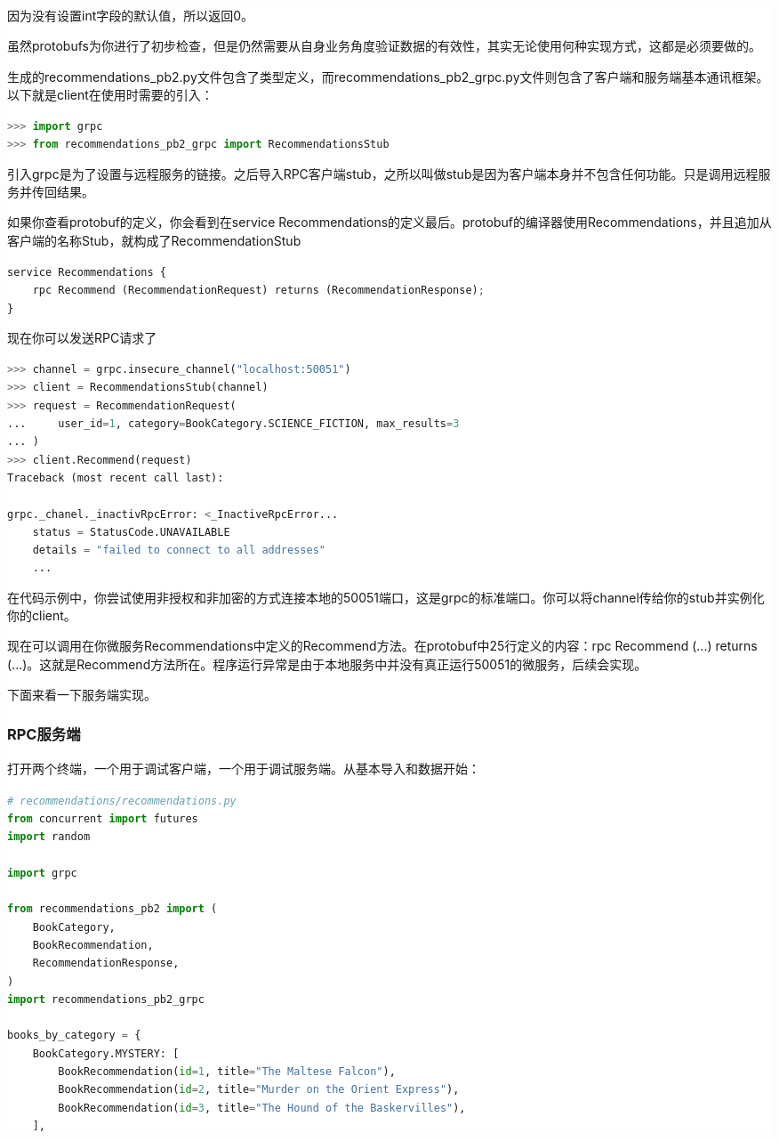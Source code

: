 因为没有设置int字段的默认值，所以返回0。

虽然protobufs为你进行了初步检查，但是仍然需要从自身业务角度验证数据的有效性，其实无论使用何种实现方式，这都是必须要做的。

生成的recommendations_pb2.py文件包含了类型定义，而recommendations_pb2_grpc.py文件则包含了客户端和服务端基本通讯框架。以下就是client在使用时需要的引入：

```python
>>> import grpc
>>> from recommendations_pb2_grpc import RecommendationsStub
```

引入grpc是为了设置与远程服务的链接。之后导入RPC客户端stub，之所以叫做stub是因为客户端本身并不包含任何功能。只是调用远程服务并传回结果。

如果你查看protobuf的定义，你会看到在service Recommendations的定义最后。protobuf的编译器使用Recommendations，并且追加从客户端的名称Stub，就构成了RecommendationStub

```python
service Recommendations {
    rpc Recommend (RecommendationRequest) returns (RecommendationResponse);
}
```

现在你可以发送RPC请求了

```python
>>> channel = grpc.insecure_channel("localhost:50051")
>>> client = RecommendationsStub(channel)
>>> request = RecommendationRequest(
...     user_id=1, category=BookCategory.SCIENCE_FICTION, max_results=3
... )
>>> client.Recommend(request)
Traceback (most recent call last):
  
grpc._chanel._inactivRpcError: <_InactiveRpcError...
    status = StatusCode.UNAVAILABLE
    details = "failed to connect to all addresses"
    ...
```

在代码示例中，你尝试使用非授权和非加密的方式连接本地的50051端口，这是grpc的标准端口。你可以将channel传给你的stub并实例化你的client。

现在可以调用在你微服务Recommendations中定义的Recommend方法。在protobuf中25行定义的内容：rpc Recommend (...) returns (...)。这就是Recommend方法所在。程序运行异常是由于本地服务中并没有真正运行50051的微服务，后续会实现。

下面来看一下服务端实现。

### RPC服务端

打开两个终端，一个用于调试客户端，一个用于调试服务端。从基本导入和数据开始：

```python
# recommendations/recommendations.py
from concurrent import futures
import random

import grpc

from recommendations_pb2 import (
    BookCategory,
    BookRecommendation,
    RecommendationResponse,
)
import recommendations_pb2_grpc

books_by_category = {
    BookCategory.MYSTERY: [
        BookRecommendation(id=1, title="The Maltese Falcon"),
        BookRecommendation(id=2, title="Murder on the Orient Express"),
        BookRecommendation(id=3, title="The Hound of the Baskervilles"),
    ],
```